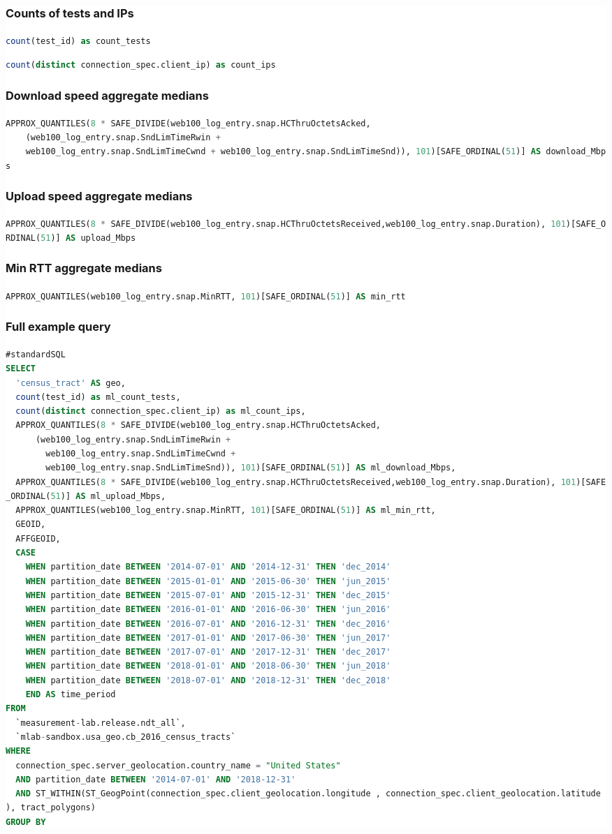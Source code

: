 ### Counts of tests and IPs
```sql
count(test_id) as count_tests
```

```sql
count(distinct connection_spec.client_ip) as count_ips
```
 
### Download speed aggregate medians
```sql
APPROX_QUANTILES(8 * SAFE_DIVIDE(web100_log_entry.snap.HCThruOctetsAcked,
    (web100_log_entry.snap.SndLimTimeRwin +
    web100_log_entry.snap.SndLimTimeCwnd + web100_log_entry.snap.SndLimTimeSnd)), 101)[SAFE_ORDINAL(51)] AS download_Mbps
```
  
### Upload speed aggregate medians
```sql
APPROX_QUANTILES(8 * SAFE_DIVIDE(web100_log_entry.snap.HCThruOctetsReceived,web100_log_entry.snap.Duration), 101)[SAFE_ORDINAL(51)] AS upload_Mbps
```
  
### Min RTT aggregate medians
```sql
APPROX_QUANTILES(web100_log_entry.snap.MinRTT, 101)[SAFE_ORDINAL(51)] AS min_rtt
```

### Full example query
```sql
#standardSQL
SELECT
  'census_tract' AS geo,
  count(test_id) as ml_count_tests,
  count(distinct connection_spec.client_ip) as ml_count_ips,
  APPROX_QUANTILES(8 * SAFE_DIVIDE(web100_log_entry.snap.HCThruOctetsAcked,
      (web100_log_entry.snap.SndLimTimeRwin +
        web100_log_entry.snap.SndLimTimeCwnd +
        web100_log_entry.snap.SndLimTimeSnd)), 101)[SAFE_ORDINAL(51)] AS ml_download_Mbps,
  APPROX_QUANTILES(8 * SAFE_DIVIDE(web100_log_entry.snap.HCThruOctetsReceived,web100_log_entry.snap.Duration), 101)[SAFE_ORDINAL(51)] AS ml_upload_Mbps,
  APPROX_QUANTILES(web100_log_entry.snap.MinRTT, 101)[SAFE_ORDINAL(51)] AS ml_min_rtt,
  GEOID,
  AFFGEOID,
  CASE
    WHEN partition_date BETWEEN '2014-07-01' AND '2014-12-31' THEN 'dec_2014'
    WHEN partition_date BETWEEN '2015-01-01' AND '2015-06-30' THEN 'jun_2015'
    WHEN partition_date BETWEEN '2015-07-01' AND '2015-12-31' THEN 'dec_2015'
    WHEN partition_date BETWEEN '2016-01-01' AND '2016-06-30' THEN 'jun_2016'
    WHEN partition_date BETWEEN '2016-07-01' AND '2016-12-31' THEN 'dec_2016'
    WHEN partition_date BETWEEN '2017-01-01' AND '2017-06-30' THEN 'jun_2017'
    WHEN partition_date BETWEEN '2017-07-01' AND '2017-12-31' THEN 'dec_2017'
    WHEN partition_date BETWEEN '2018-01-01' AND '2018-06-30' THEN 'jun_2018'
    WHEN partition_date BETWEEN '2018-07-01' AND '2018-12-31' THEN 'dec_2018'
    END AS time_period
FROM
  `measurement-lab.release.ndt_all`,
  `mlab-sandbox.usa_geo.cb_2016_census_tracts`
WHERE
  connection_spec.server_geolocation.country_name = "United States"
  AND partition_date BETWEEN '2014-07-01' AND '2018-12-31'
  AND ST_WITHIN(ST_GeogPoint(connection_spec.client_geolocation.longitude , connection_spec.client_geolocation.latitude ), tract_polygons)
GROUP BY
```